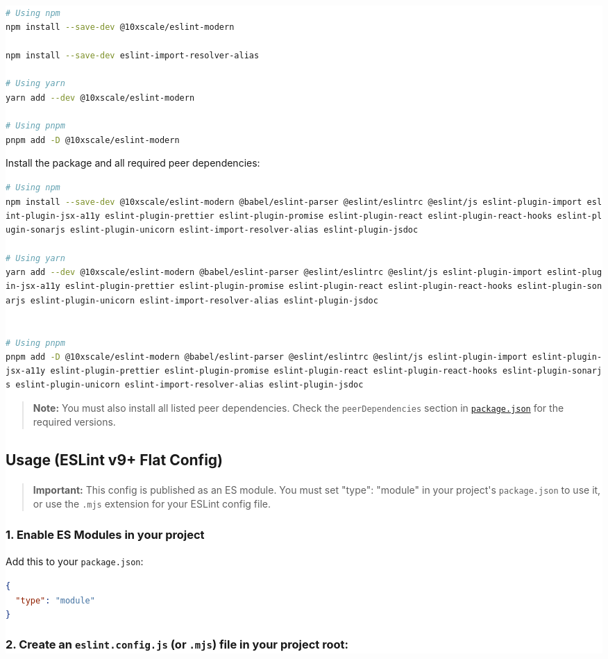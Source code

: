 ```sh
# Using npm
npm install --save-dev @10xscale/eslint-modern

npm install --save-dev eslint-import-resolver-alias

# Using yarn
yarn add --dev @10xscale/eslint-modern

# Using pnpm
pnpm add -D @10xscale/eslint-modern
```

Install the package and all required peer dependencies:

```sh
# Using npm
npm install --save-dev @10xscale/eslint-modern @babel/eslint-parser @eslint/eslintrc @eslint/js eslint-plugin-import eslint-plugin-jsx-a11y eslint-plugin-prettier eslint-plugin-promise eslint-plugin-react eslint-plugin-react-hooks eslint-plugin-sonarjs eslint-plugin-unicorn eslint-import-resolver-alias eslint-plugin-jsdoc

# Using yarn
yarn add --dev @10xscale/eslint-modern @babel/eslint-parser @eslint/eslintrc @eslint/js eslint-plugin-import eslint-plugin-jsx-a11y eslint-plugin-prettier eslint-plugin-promise eslint-plugin-react eslint-plugin-react-hooks eslint-plugin-sonarjs eslint-plugin-unicorn eslint-import-resolver-alias eslint-plugin-jsdoc


# Using pnpm
pnpm add -D @10xscale/eslint-modern @babel/eslint-parser @eslint/eslintrc @eslint/js eslint-plugin-import eslint-plugin-jsx-a11y eslint-plugin-prettier eslint-plugin-promise eslint-plugin-react eslint-plugin-react-hooks eslint-plugin-sonarjs eslint-plugin-unicorn eslint-import-resolver-alias eslint-plugin-jsdoc
```

> **Note:** You must also install all listed peer dependencies. Check the `peerDependencies` section in [`package.json`](./package.json) for the required versions.

## Usage (ESLint v9+ Flat Config)

> **Important:** This config is published as an ES module. You must set "type": "module" in your project's `package.json` to use it, or use the `.mjs` extension for your ESLint config file.

### 1. Enable ES Modules in your project

Add this to your `package.json`:

```json
{
  "type": "module"
}
```

### 2. Create an `eslint.config.js` (or `.mjs`) file in your project root:
